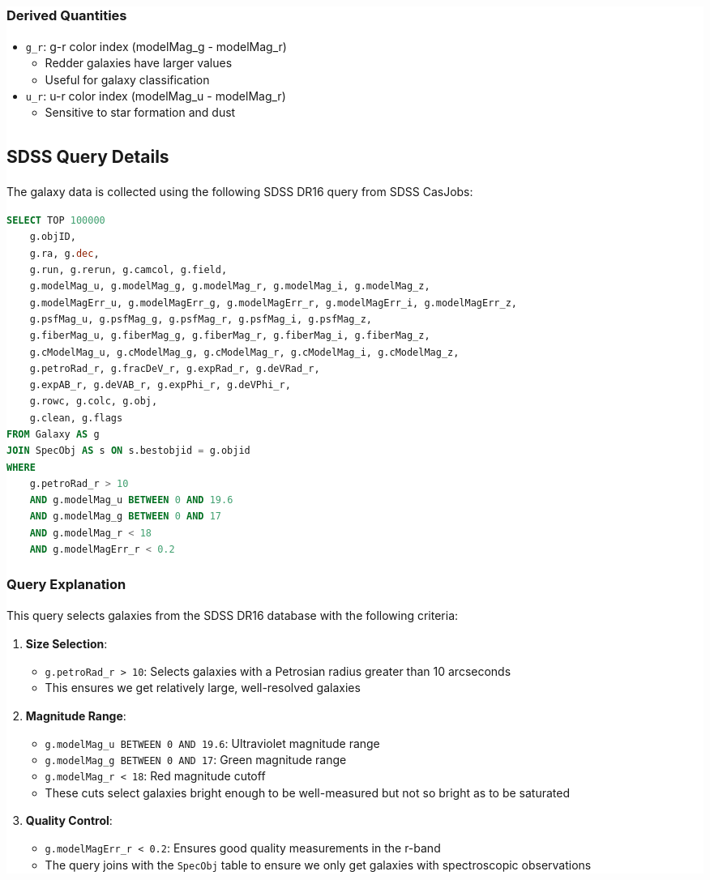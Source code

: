 ### Derived Quantities
- `g_r`: g-r color index (modelMag_g - modelMag_r)
  - Redder galaxies have larger values
  - Useful for galaxy classification
- `u_r`: u-r color index (modelMag_u - modelMag_r)
  - Sensitive to star formation and dust

## SDSS Query Details

The galaxy data is collected using the following SDSS DR16 query from SDSS CasJobs:

```sql
SELECT TOP 100000
    g.objID,
    g.ra, g.dec,
    g.run, g.rerun, g.camcol, g.field,
    g.modelMag_u, g.modelMag_g, g.modelMag_r, g.modelMag_i, g.modelMag_z,
    g.modelMagErr_u, g.modelMagErr_g, g.modelMagErr_r, g.modelMagErr_i, g.modelMagErr_z,
    g.psfMag_u, g.psfMag_g, g.psfMag_r, g.psfMag_i, g.psfMag_z,
    g.fiberMag_u, g.fiberMag_g, g.fiberMag_r, g.fiberMag_i, g.fiberMag_z,
    g.cModelMag_u, g.cModelMag_g, g.cModelMag_r, g.cModelMag_i, g.cModelMag_z,
    g.petroRad_r, g.fracDeV_r, g.expRad_r, g.deVRad_r,
    g.expAB_r, g.deVAB_r, g.expPhi_r, g.deVPhi_r,
    g.rowc, g.colc, g.obj,
    g.clean, g.flags
FROM Galaxy AS g
JOIN SpecObj AS s ON s.bestobjid = g.objid
WHERE
    g.petroRad_r > 10  
    AND g.modelMag_u BETWEEN 0 AND 19.6  
    AND g.modelMag_g BETWEEN 0 AND 17    
    AND g.modelMag_r < 18
    AND g.modelMagErr_r < 0.2
```

### Query Explanation

This query selects galaxies from the SDSS DR16 database with the following criteria:

1. **Size Selection**:
   - `g.petroRad_r > 10`: Selects galaxies with a Petrosian radius greater than 10 arcseconds
   - This ensures we get relatively large, well-resolved galaxies

2. **Magnitude Range**:
   - `g.modelMag_u BETWEEN 0 AND 19.6`: Ultraviolet magnitude range
   - `g.modelMag_g BETWEEN 0 AND 17`: Green magnitude range
   - `g.modelMag_r < 18`: Red magnitude cutoff
   - These cuts select galaxies bright enough to be well-measured but not so bright as to be saturated

3. **Quality Control**:
   - `g.modelMagErr_r < 0.2`: Ensures good quality measurements in the r-band
   - The query joins with the `SpecObj` table to ensure we only get galaxies with spectroscopic observations
